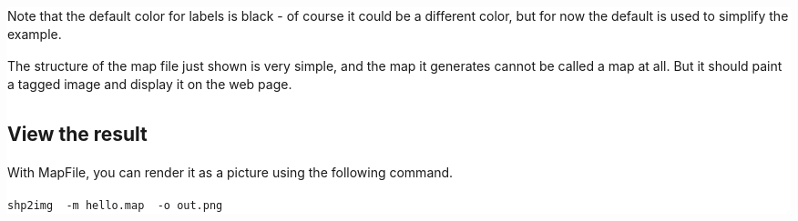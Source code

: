 Note that the default color for labels is black - 
of course it could be a different color, but for now the default is used to simplify the example.

The structure of the map file just shown is very simple, 
and the map it generates cannot be called a map at all. But it should paint a tagged image and display it on the web page.

## View the result

With MapFile, you can render it as a picture using the following command.

    shp2img  -m hello.map  -o out.png



